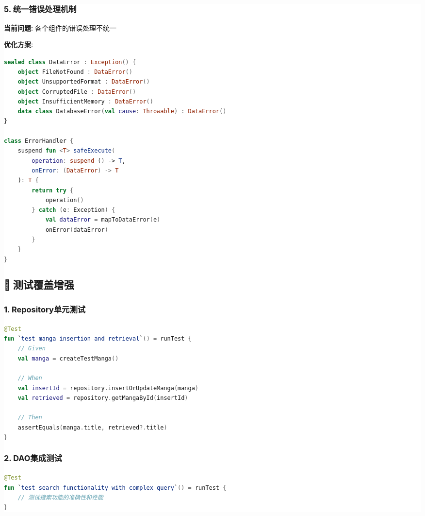 ### 5. 统一错误处理机制

**当前问题**: 各个组件的错误处理不统一

**优化方案**:
```kotlin
sealed class DataError : Exception() {
    object FileNotFound : DataError()
    object UnsupportedFormat : DataError()
    object CorruptedFile : DataError()
    object InsufficientMemory : DataError()
    data class DatabaseError(val cause: Throwable) : DataError()
}

class ErrorHandler {
    suspend fun <T> safeExecute(
        operation: suspend () -> T,
        onError: (DataError) -> T
    ): T {
        return try {
            operation()
        } catch (e: Exception) {
            val dataError = mapToDataError(e)
            onError(dataError)
        }
    }
}
```

## 🧪 测试覆盖增强

### 1. Repository单元测试
```kotlin
@Test
fun `test manga insertion and retrieval`() = runTest {
    // Given
    val manga = createTestManga()
    
    // When
    val insertId = repository.insertOrUpdateManga(manga)
    val retrieved = repository.getMangaById(insertId)
    
    // Then
    assertEquals(manga.title, retrieved?.title)
}
```

### 2. DAO集成测试
```kotlin
@Test
fun `test search functionality with complex query`() = runTest {
    // 测试搜索功能的准确性和性能
}
```
